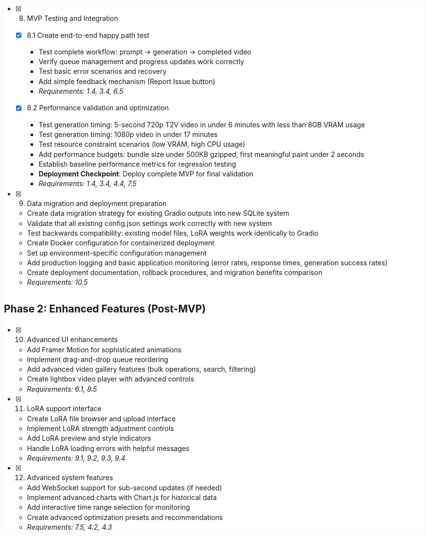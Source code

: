 - [x] 8. MVP Testing and Integration

  - [x] 8.1 Create end-to-end happy path test

    - Test complete workflow: prompt → generation → completed video
    - Verify queue management and progress updates work correctly
    - Test basic error scenarios and recovery
    - Add simple feedback mechanism (Report Issue button)
    - _Requirements: 1.4, 3.4, 6.5_

  - [x] 8.2 Performance validation and optimization

    - Test generation timing: 5-second 720p T2V video in under 6 minutes with less than 8GB VRAM usage
    - Test generation timing: 1080p video in under 17 minutes
    - Test resource constraint scenarios (low VRAM, high CPU usage)
    - Add performance budgets: bundle size under 500KB gzipped, first meaningful paint under 2 seconds
    - Establish baseline performance metrics for regression testing
    - **Deployment Checkpoint**: Deploy complete MVP for final validation
    - _Requirements: 1.4, 3.4, 4.4, 7.5_

- [x] 9. Data migration and deployment preparation

  - Create data migration strategy for existing Gradio outputs into new SQLite system
  - Validate that all existing config.json settings work correctly with new system
  - Test backwards compatibility: existing model files, LoRA weights work identically to Gradio
  - Create Docker configuration for containerized deployment
  - Set up environment-specific configuration management
  - Add production logging and basic application monitoring (error rates, response times, generation success rates)
  - Create deployment documentation, rollback procedures, and migration benefits comparison
  - _Requirements: 10.5_

## Phase 2: Enhanced Features (Post-MVP)

- [x] 10. Advanced UI enhancements

  - Add Framer Motion for sophisticated animations
  - Implement drag-and-drop queue reordering
  - Add advanced video gallery features (bulk operations, search, filtering)
  - Create lightbox video player with advanced controls
  - _Requirements: 6.1, 8.5_

- [x] 11. LoRA support interface

  - Create LoRA file browser and upload interface
  - Implement LoRA strength adjustment controls
  - Add LoRA preview and style indicators
  - Handle LoRA loading errors with helpful messages
  - _Requirements: 9.1, 9.2, 9.3, 9.4_

- [x] 12. Advanced system features

  - Add WebSocket support for sub-second updates (if needed)
  - Implement advanced charts with Chart.js for historical data
  - Add interactive time range selection for monitoring
  - Create advanced optimization presets and recommendations
  - _Requirements: 7.5, 4.2, 4.3_
